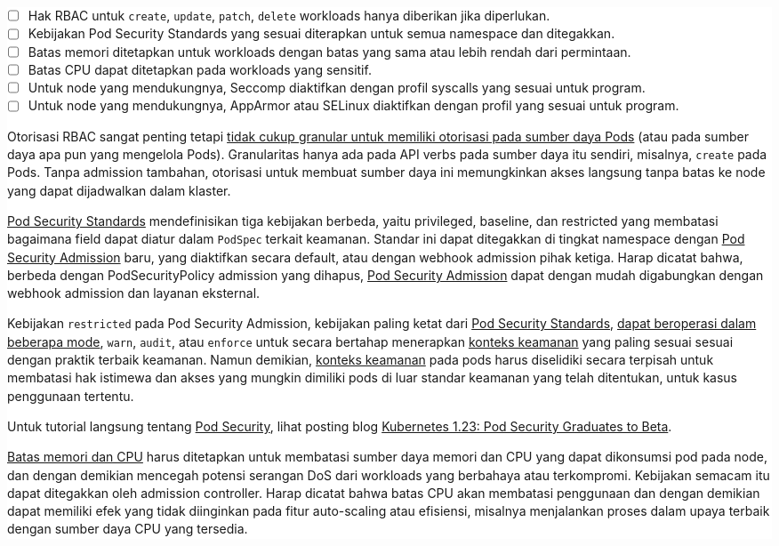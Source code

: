 - [ ] Hak RBAC untuk `create`, `update`, `patch`, `delete` workloads hanya diberikan jika diperlukan.
- [ ] Kebijakan Pod Security Standards yang sesuai diterapkan untuk semua namespace dan ditegakkan.
- [ ] Batas memori ditetapkan untuk workloads dengan batas yang sama atau lebih rendah dari permintaan.
- [ ] Batas CPU dapat ditetapkan pada workloads yang sensitif.
- [ ] Untuk node yang mendukungnya, Seccomp diaktifkan dengan profil syscalls yang sesuai untuk program.
- [ ] Untuk node yang mendukungnya, AppArmor atau SELinux diaktifkan dengan profil yang sesuai untuk program.

Otorisasi RBAC sangat penting tetapi 
[tidak cukup granular untuk memiliki otorisasi pada sumber daya Pods](/docs/concepts/security/rbac-good-practices/#workload-creation)
(atau pada sumber daya apa pun yang mengelola Pods). Granularitas hanya ada pada API verbs 
pada sumber daya itu sendiri, misalnya, `create` pada Pods. Tanpa 
admission tambahan, otorisasi untuk membuat sumber daya ini memungkinkan akses langsung 
tanpa batas ke node yang dapat dijadwalkan dalam klaster.

[Pod Security Standards](/docs/concepts/security/pod-security-standards/)
mendefinisikan tiga kebijakan berbeda, yaitu privileged, baseline, dan restricted yang membatasi 
bagaimana field dapat diatur dalam `PodSpec` terkait keamanan. 
Standar ini dapat ditegakkan di tingkat namespace dengan 
[Pod Security Admission](/docs/concepts/security/pod-security-admission/) baru, 
yang diaktifkan secara default, atau dengan webhook admission pihak ketiga. Harap dicatat bahwa, 
berbeda dengan PodSecurityPolicy admission yang dihapus, 
[Pod Security Admission](/docs/concepts/security/pod-security-admission/) 
dapat dengan mudah digabungkan dengan webhook admission dan layanan eksternal.

Kebijakan `restricted` pada Pod Security Admission, kebijakan paling ketat dari 
[Pod Security Standards](/docs/concepts/security/pod-security-standards/), 
[dapat beroperasi dalam beberapa mode](/docs/concepts/security/pod-security-admission/#pod-security-admission-labels-for-namespaces), 
`warn`, `audit`, atau `enforce` untuk secara bertahap menerapkan 
[konteks keamanan](/docs/tasks/configure-pod-container/security-context/) 
yang paling sesuai sesuai dengan praktik terbaik keamanan. Namun demikian, 
[konteks keamanan](/docs/tasks/configure-pod-container/security-context/) 
pada pods harus diselidiki secara terpisah untuk membatasi hak istimewa dan akses yang mungkin dimiliki pods 
di luar standar keamanan yang telah ditentukan, untuk kasus penggunaan tertentu.

Untuk tutorial langsung tentang [Pod Security](/docs/concepts/security/pod-security-admission/), 
lihat posting blog 
[Kubernetes 1.23: Pod Security Graduates to Beta](/blog/2021/12/09/pod-security-admission-beta/).

[Batas memori dan CPU](/docs/concepts/configuration/manage-resources-containers/) 
harus ditetapkan untuk membatasi sumber daya memori dan CPU yang dapat dikonsumsi pod pada node, 
dan dengan demikian mencegah potensi serangan DoS dari workloads yang berbahaya atau 
terkompromi. Kebijakan semacam itu dapat ditegakkan oleh admission controller. 
Harap dicatat bahwa batas CPU akan membatasi penggunaan dan dengan demikian dapat memiliki efek yang tidak diinginkan 
pada fitur auto-scaling atau efisiensi, misalnya menjalankan proses dalam upaya terbaik dengan sumber daya CPU yang tersedia.
